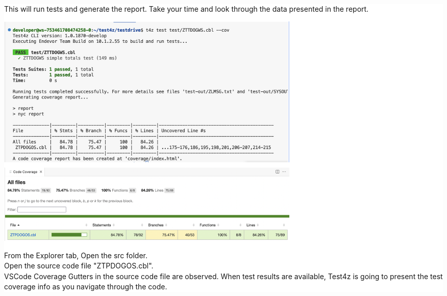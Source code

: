 This will run tests and generate the report.
Take your time and look through the data presented in the report.

<img src='images/devx/devx4.png' width='65%'>

<img src='images/devx/devx5.png' width='65%'>

From the Explorer tab, Open the src folder.       
Open the source code file "ZTPDOGOS.cbl".            
VSCode Coverage Gutters in the source code file are observed.
When test results are available, Test4z is going to present the test coverage info as you navigate through the code.
